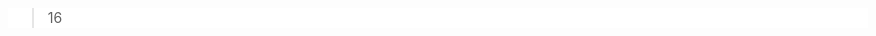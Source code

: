 <td></td>
<td></td>
<td></td>
<td></td>
<td></td>
<td></td>
</tr>
<tr class="even">
<td></td>
<td></td>
<td></td>
<td></td>
<td></td>
<td></td>
<td></td>
<td></td>
<td></td>
<td></td>
<td></td>
<td></td>
<td></td>
<td></td>
<td></td>
<td></td>
<td></td>
<td></td>
<td></td>
<td></td>
<td></td>
<td></td>
<td></td>
<td></td>
<td></td>
<td></td>
<td></td>
<td></td>
</tr>
<tr class="odd">
<td><blockquote>
<p>16</p>
</blockquote></td>
<td></td>
<td></td>
<td></td>
<td></td>
<td></td>
<td></td>
<td></td>
<td></td>
<td></td>
<td></td>
<td></td>
<td></td>
<td></td>
<td></td>
<td></td>
<td></td>
<td></td>
<td></td>
<td></td>
<td></td>
<td></td>
<td></td>
<td></td>